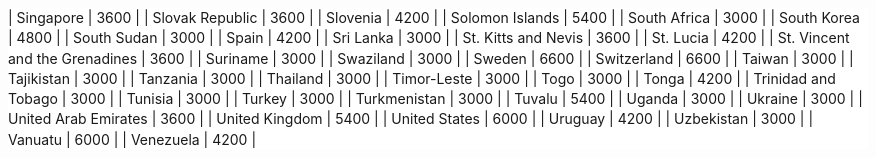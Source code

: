 | Singapore                      | 3600              |
| Slovak Republic                | 3600              |
| Slovenia                       | 4200              |
| Solomon Islands                | 5400              |
| South Africa                   | 3000              |
| South Korea                    | 4800              |
| South Sudan                    | 3000              |
| Spain                          | 4200              |
| Sri Lanka                      | 3000              |
| St. Kitts and Nevis            | 3600              |
| St. Lucia                      | 4200              |
| St. Vincent and the Grenadines | 3600              |
| Suriname                       | 3000              |
| Swaziland                      | 3000              |
| Sweden                         | 6600              |
| Switzerland                    | 6600              |
| Taiwan                         | 3000              |
| Tajikistan                     | 3000              |
| Tanzania                       | 3000              |
| Thailand                       | 3000              |
| Timor-Leste                    | 3000              |
| Togo                           | 3000              |
| Tonga                          | 4200              |
| Trinidad and Tobago            | 3000              |
| Tunisia                        | 3000              |
| Turkey                         | 3000              |
| Turkmenistan                   | 3000              |
| Tuvalu                         | 5400              |
| Uganda                         | 3000              |
| Ukraine                        | 3000              |
| United Arab Emirates           | 3600              |
| United Kingdom                 | 5400              |
| United States                  | 6000              |
| Uruguay                        | 4200              |
| Uzbekistan                     | 3000              |
| Vanuatu                        | 6000              |
| Venezuela                      | 4200              |